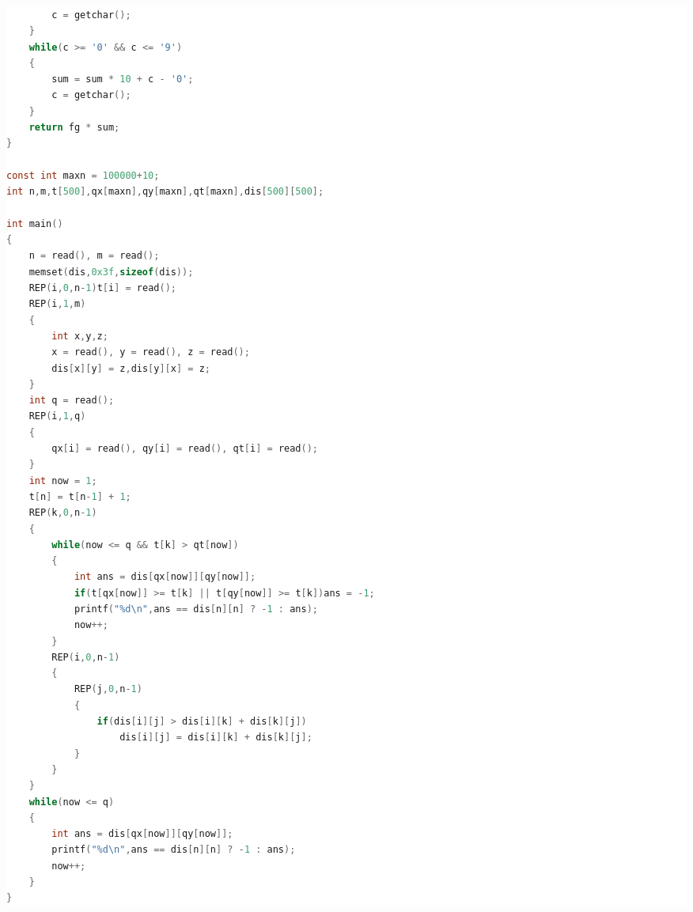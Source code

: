 ```c
        c = getchar();
    }
    while(c >= '0' && c <= '9')
    {
        sum = sum * 10 + c - '0';
        c = getchar();
    }
    return fg * sum;
}

const int maxn = 100000+10;
int n,m,t[500],qx[maxn],qy[maxn],qt[maxn],dis[500][500];

int main()
{
    n = read(), m = read();
    memset(dis,0x3f,sizeof(dis));
    REP(i,0,n-1)t[i] = read();
    REP(i,1,m)
    {
        int x,y,z;
        x = read(), y = read(), z = read();
        dis[x][y] = z,dis[y][x] = z;
    }
    int q = read();
    REP(i,1,q)
    {
        qx[i] = read(), qy[i] = read(), qt[i] = read();
    }
    int now = 1;
    t[n] = t[n-1] + 1;
    REP(k,0,n-1)
    {
        while(now <= q && t[k] > qt[now])
        {
            int ans = dis[qx[now]][qy[now]];
            if(t[qx[now]] >= t[k] || t[qy[now]] >= t[k])ans = -1;
            printf("%d\n",ans == dis[n][n] ? -1 : ans);
            now++;
        }
        REP(i,0,n-1)
        {
            REP(j,0,n-1)
            {
                if(dis[i][j] > dis[i][k] + dis[k][j])
                    dis[i][j] = dis[i][k] + dis[k][j];
            }
        }
    }
    while(now <= q)
    {
        int ans = dis[qx[now]][qy[now]];
        printf("%d\n",ans == dis[n][n] ? -1 : ans);
        now++;
    }
}
```